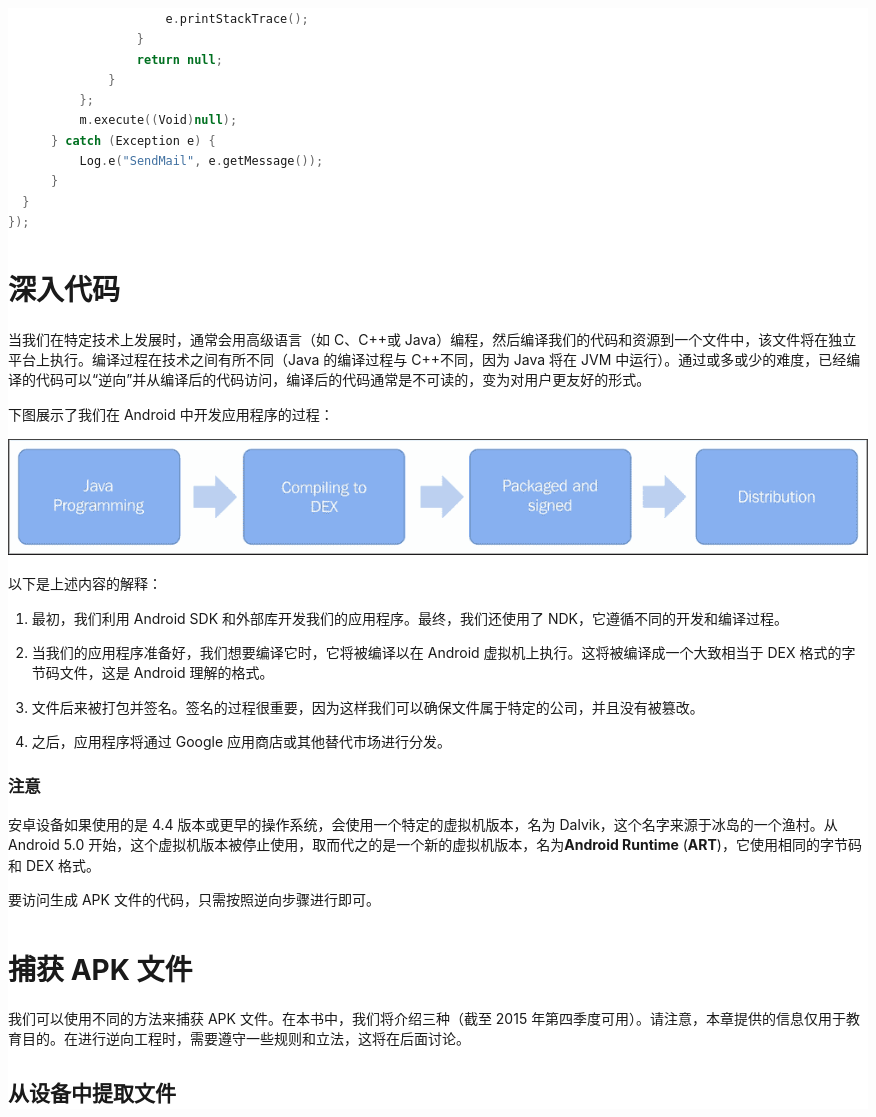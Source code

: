 ```kt
                      e.printStackTrace();
                  }   
                  return null;
              }
          };
          m.execute((Void)null);
      } catch (Exception e) {
          Log.e("SendMail", e.getMessage());
      } 
  }
});
```

# 深入代码

当我们在特定技术上发展时，通常会用高级语言（如 C、C++或 Java）编程，然后编译我们的代码和资源到一个文件中，该文件将在独立平台上执行。编译过程在技术之间有所不同（Java 的编译过程与 C++不同，因为 Java 将在 JVM 中运行）。通过或多或少的难度，已经编译的代码可以“逆向”并从编译后的代码访问，编译后的代码通常是不可读的，变为对用户更友好的形式。

下图展示了我们在 Android 中开发应用程序的过程：

![深入代码](img/4666_07_18.jpg)

以下是上述内容的解释：

1.  最初，我们利用 Android SDK 和外部库开发我们的应用程序。最终，我们还使用了 NDK，它遵循不同的开发和编译过程。

1.  当我们的应用程序准备好，我们想要编译它时，它将被编译以在 Android 虚拟机上执行。这将被编译成一个大致相当于 DEX 格式的字节码文件，这是 Android 理解的格式。

1.  文件后来被打包并签名。签名的过程很重要，因为这样我们可以确保文件属于特定的公司，并且没有被篡改。

1.  之后，应用程序将通过 Google 应用商店或其他替代市场进行分发。

### 注意

安卓设备如果使用的是 4.4 版本或更早的操作系统，会使用一个特定的虚拟机版本，名为 Dalvik，这个名字来源于冰岛的一个渔村。从 Android 5.0 开始，这个虚拟机版本被停止使用，取而代之的是一个新的虚拟机版本，名为**Android Runtime** (**ART**)，它使用相同的字节码和 DEX 格式。

要访问生成 APK 文件的代码，只需按照逆向步骤进行即可。

# 捕获 APK 文件

我们可以使用不同的方法来捕获 APK 文件。在本书中，我们将介绍三种（截至 2015 年第四季度可用）。请注意，本章提供的信息仅用于教育目的。在进行逆向工程时，需要遵守一些规则和立法，这将在后面讨论。

## 从设备中提取文件
